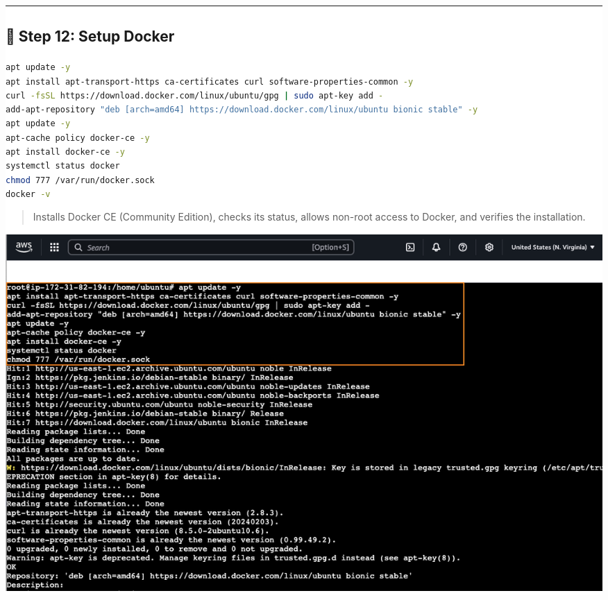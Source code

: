 
---

## 🐳 Step 12: Setup Docker

```bash
apt update -y
apt install apt-transport-https ca-certificates curl software-properties-common -y
curl -fsSL https://download.docker.com/linux/ubuntu/gpg | sudo apt-key add -
add-apt-repository "deb [arch=amd64] https://download.docker.com/linux/ubuntu bionic stable" -y
apt update -y
apt-cache policy docker-ce -y
apt install docker-ce -y
systemctl status docker
chmod 777 /var/run/docker.sock
docker -v

```

> Installs Docker CE (Community Edition), checks its status, allows non-root access to Docker, and verifies the installation.

![docker](Images/docker.png)
